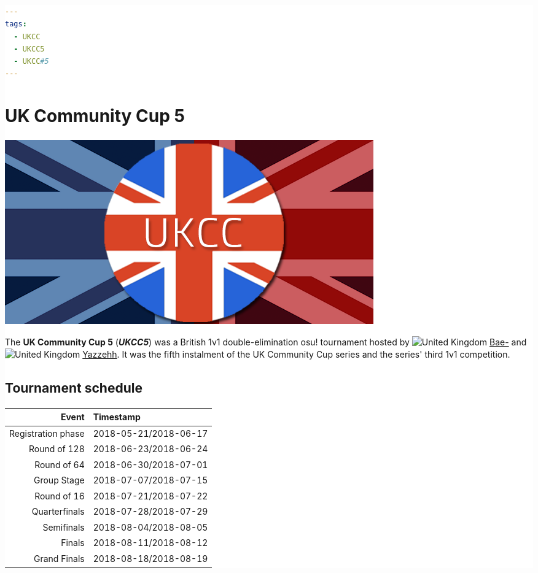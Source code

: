 ```yaml
---
tags:
  - UKCC
  - UKCC5
  - UKCC#5
---
```


# UK Community Cup 5

![UKCC5 logo](img/logo.png)

The **UK Community Cup 5** (***UKCC5***) was a British 1v1 double-elimination osu! tournament hosted by ![][flag_GB] [Bae-](https://osu.ppy.sh/users/6576972) and ![][flag_GB] [Yazzehh](https://osu.ppy.sh/users/7068973). It was the fifth instalment of the UK Community Cup series and the series' third 1v1 competition.

## Tournament schedule

| Event | Timestamp |
| --: | :-- |
| Registration phase | 2018-05-21/2018-06-17 |
| Round of 128 | 2018-06-23/2018-06-24 |
| Round of 64 | 2018-06-30/2018-07-01 |
| Group Stage | 2018-07-07/2018-07-15 |
| Round of 16 | 2018-07-21/2018-07-22 |
| Quarterfinals | 2018-07-28/2018-07-29 |
| Semifinals | 2018-08-04/2018-08-05 |
| Finals | 2018-08-11/2018-08-12 |
| Grand Finals | 2018-08-18/2018-08-19 |


[flag_BR]: /wiki/shared/flag/BR.gif "Brazil"
[flag_CA]: /wiki/shared/flag/CA.gif "Canada"
[flag_DE]: /wiki/shared/flag/DE.gif "Germany"
[flag_FI]: /wiki/shared/flag/FI.gif "Finland"
[flag_FR]: /wiki/shared/flag/FR.gif "France"
[flag_GB]: /wiki/shared/flag/GB.gif "United Kingdom"
[flag_IE]: /wiki/shared/flag/IE.gif "Ireland"
[flag_NL]: /wiki/shared/flag/NL.gif "Netherlands"
[flag_NO]: /wiki/shared/flag/NO.gif "Norway"
[flag_PL]: /wiki/shared/flag/PL.gif "Poland"
[flag_US]: /wiki/shared/flag/US.gif "United States"
